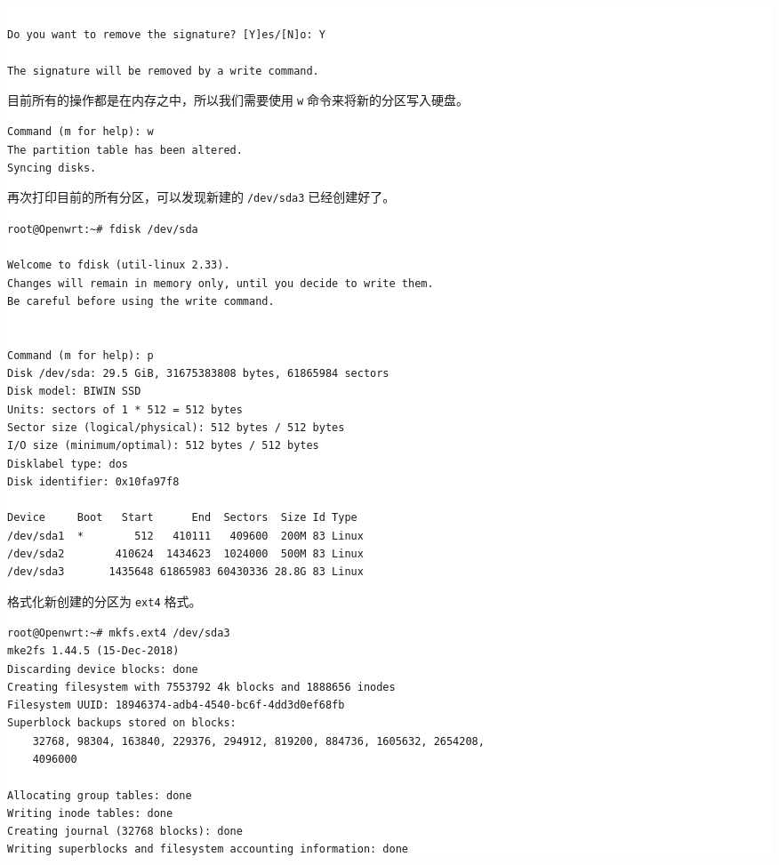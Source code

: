 ```shell

Do you want to remove the signature? [Y]es/[N]o: Y

The signature will be removed by a write command.
```

目前所有的操作都是在内存之中，所以我们需要使用 `w` 命令来将新的分区写入硬盘。

```shell
Command (m for help): w
The partition table has been altered.
Syncing disks.
```

再次打印目前的所有分区，可以发现新建的 `/dev/sda3` 已经创建好了。

```shell
root@Openwrt:~# fdisk /dev/sda

Welcome to fdisk (util-linux 2.33).
Changes will remain in memory only, until you decide to write them.
Be careful before using the write command.


Command (m for help): p
Disk /dev/sda: 29.5 GiB, 31675383808 bytes, 61865984 sectors
Disk model: BIWIN SSD
Units: sectors of 1 * 512 = 512 bytes
Sector size (logical/physical): 512 bytes / 512 bytes
I/O size (minimum/optimal): 512 bytes / 512 bytes
Disklabel type: dos
Disk identifier: 0x10fa97f8

Device     Boot   Start      End  Sectors  Size Id Type
/dev/sda1  *        512   410111   409600  200M 83 Linux
/dev/sda2        410624  1434623  1024000  500M 83 Linux
/dev/sda3       1435648 61865983 60430336 28.8G 83 Linux
```

格式化新创建的分区为 `ext4` 格式。

```shell
root@Openwrt:~# mkfs.ext4 /dev/sda3
mke2fs 1.44.5 (15-Dec-2018)
Discarding device blocks: done
Creating filesystem with 7553792 4k blocks and 1888656 inodes
Filesystem UUID: 18946374-adb4-4540-bc6f-4dd3d0ef68fb
Superblock backups stored on blocks:
	32768, 98304, 163840, 229376, 294912, 819200, 884736, 1605632, 2654208,
	4096000

Allocating group tables: done
Writing inode tables: done
Creating journal (32768 blocks): done
Writing superblocks and filesystem accounting information: done
```
